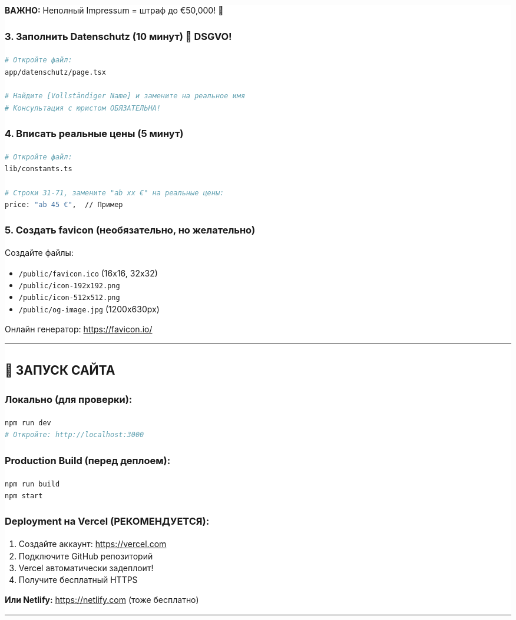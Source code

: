 **ВАЖНО:** Неполный Impressum = штраф до €50,000! 🚨

### 3. **Заполнить Datenschutz** (10 минут) 🔴 DSGVO!
```bash
# Откройте файл:
app/datenschutz/page.tsx

# Найдите [Vollständiger Name] и замените на реальное имя
# Консультация с юристом ОБЯЗАТЕЛЬНА!
```

### 4. **Вписать реальные цены** (5 минут)
```bash
# Откройте файл:
lib/constants.ts

# Строки 31-71, замените "ab xx €" на реальные цены:
price: "ab 45 €",  // Пример
```

### 5. **Создать favicon** (необязательно, но желательно)
Создайте файлы:
- `/public/favicon.ico` (16x16, 32x32)
- `/public/icon-192x192.png`
- `/public/icon-512x512.png`
- `/public/og-image.jpg` (1200x630px)

Онлайн генератор: https://favicon.io/

---

## 🚀 ЗАПУСК САЙТА

### Локально (для проверки):
```bash
npm run dev
# Откройте: http://localhost:3000
```

### Production Build (перед деплоем):
```bash
npm run build
npm start
```

### Deployment на Vercel (РЕКОМЕНДУЕТСЯ):
1. Создайте аккаунт: https://vercel.com
2. Подключите GitHub репозиторий
3. Vercel автоматически задеплоит!
4. Получите бесплатный HTTPS

**Или Netlify:** https://netlify.com (тоже бесплатно)

---